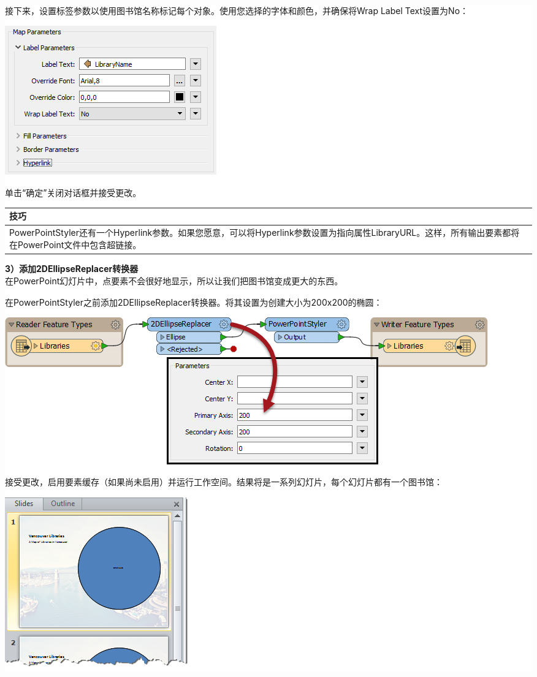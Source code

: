 接下来，设置标签参数以使用图书馆名称标记每个对象。使用您选择的字体和颜色，并确保将Wrap Label Text设置为No：

[![](../.gitbook/assets/img5.201.ppsparameters2.png)](https://github.com/safesoftware/FMETraining/blob/Desktop-Upgrade-To-2018/2018Upgrade5Microsoft/Images/Img5.201.PPSParameters2.png)

单击“确定”关闭对话框并接受更改。

|  技巧 |
| :--- |
|  PowerPointStyler还有一个Hyperlink参数。如果您愿意，可以将Hyperlink参数设置为指向属性LibraryURL。这样，所有输出要素都将在PowerPoint文件中包含超链接。 |

  
**3）添加2DEllipseReplacer转换器**  
在PowerPoint幻灯片中，点要素不会很好地显示，所以让我们把图书馆变成更大的东西。

在PowerPointStyler之前添加2DEllipseReplacer转换器。将其设置为创建大小为200x200的椭圆：

[![](../.gitbook/assets/img5.202.2derparameters.png)](https://github.com/safesoftware/FMETraining/blob/Desktop-Upgrade-To-2018/2018Upgrade5Microsoft/Images/Img5.202.2DERParameters.png)

接受更改，启用要素缓存（如果尚未启用）并运行工作空间。结果将是一系列幻灯片，每个幻灯片都有一个图书馆：

[![](../.gitbook/assets/img5.203.2deroutput.png)](https://github.com/safesoftware/FMETraining/blob/Desktop-Upgrade-To-2018/2018Upgrade5Microsoft/Images/Img5.203.2DEROutput.png)
